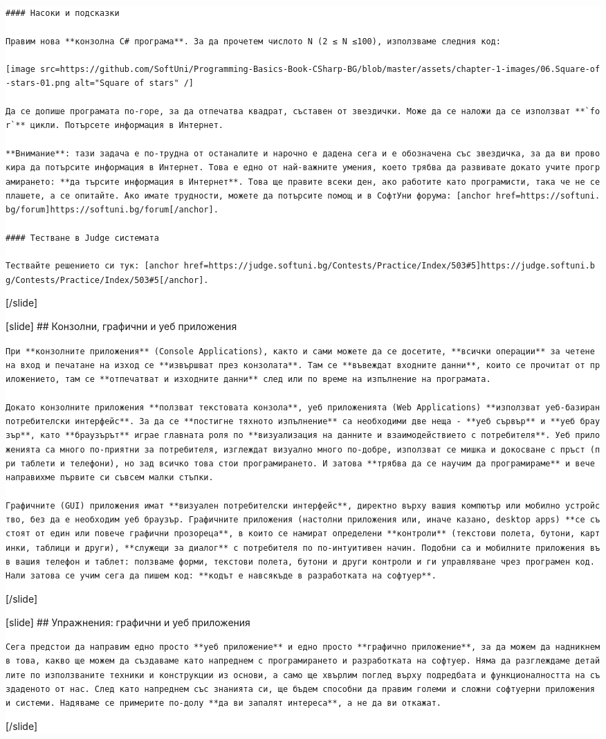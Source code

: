     #### Насоки и подсказки

    Правим нова **конзолна C# програма**. За да прочетем числото N (2 ≤ N ≤100), използваме следния код:

    [image src=https://github.com/SoftUni/Programming-Basics-Book-CSharp-BG/blob/master/assets/chapter-1-images/06.Square-of-stars-01.png alt="Square of stars" /]

    Да се допише програмата по-горе, за да отпечатва квадрат, съставен от звездички. Може да се наложи да се използват **`for`** цикли. Потърсете информация в Интернет.

    **Внимание**: тази задача е по-трудна от останалите и нарочно е дадена сега и е обозначена със звездичка, за да ви провокира да потърсите информация в Интернет. Това е едно от най-важните умения, което трябва да развивате докато учите програмирането: **да търсите информация в Интернет**. Това ще правите всеки ден, ако работите като програмисти, така че не се плашете, а се опитайте. Ако имате трудности, можете да потърсите помощ и в СофтУни форума: [anchor href=https://softuni.bg/forum]https://softuni.bg/forum[/anchor].

    #### Тестване в Judge системата

    Тествайте решението си тук: [anchor href=https://judge.softuni.bg/Contests/Practice/Index/503#5]https://judge.softuni.bg/Contests/Practice/Index/503#5[/anchor].
[/slide]

[slide]
    ## Конзолни, графични и уеб приложения

    При **конзолните приложения** (Console Applications), както и сами можете да се досетите, **всички операции** за четене на вход и печатане на изход се **извършват през конзолата**. Там се **въвеждат входните данни**, които се прочитат от приложението, там се **отпечатват и изходните данни** след или по време на изпълнение на програмата.

    Докато конзолните приложения **ползват текстовата конзола**, уеб приложенията (Web Applications) **използват уеб-базиран потребителски интерфейс**. За да се **постигне тяхното изпълнение** са необходими две неща - **уеб сървър** и **уеб браузър**, като **браузърът** играе главната роля по **визуализация на данните и взаимодействието с потребителя**. Уеб приложенията са много по-приятни за потребителя, изглеждат визуално много по-добре, използват се мишка и докосване с пръст (при таблети и телефони), но зад всичко това стои програмирането. И затова **трябва да се научим да програмираме** и вече направихме първите си съвсем малки стъпки.

    Графичните (GUI) приложения имат **визуален потребителски интерфейс**, директно върху вашия компютър или мобилно устройство, без да е необходим уеб браузър. Графичните приложения (настолни приложения или, иначе казано, desktop apps) **се състоят от един или повече графични прозореца**, в които се намират определени **контроли** (текстови полета, бутони, картинки, таблици и други), **служещи за диалог** с потребителя по по-интуитивен начин. Подобни са и мобилните приложения във вашия телефон и таблет: ползваме форми, текстови полета, бутони и други контроли и ги управляване чрез програмен код. Нали затова се учим сега да пишем код: **кодът е навсякъде в разработката на софтуер**.
[/slide]

[slide]
    ## Упражнения: графични и уеб приложения

    Сега предстои да направим едно просто **уеб приложение** и едно просто **графично приложение**, за да можем да надникнем в това, какво ще можем да създаваме като напреднем с програмирането и разработката на софтуер. Няма да разглеждаме детайлите по използваните техники и конструкции из основи, а само ще хвърлим поглед върху подредбата и функционалността на създаденото от нас. След като напреднем със знанията си, ще бъдем способни да правим големи и сложни софтуерни приложения и системи. Надяваме се примерите по-долу **да ви запалят интереса**, а не да ви откажат.
[/slide]
